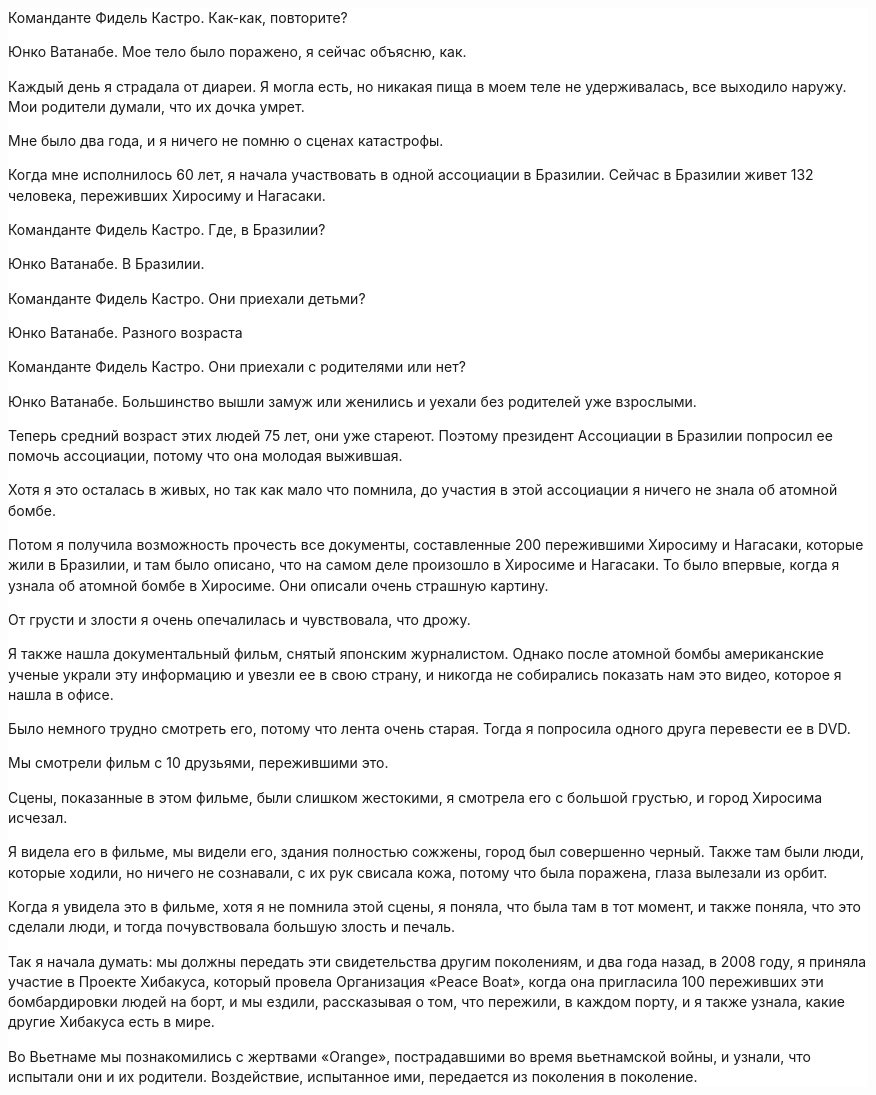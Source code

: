 Команданте Фидель Кастро. Как-как, повторите?

Юнко Ватанабе. Мое тело было поражено, я сейчас объясню, как.

Каждый день я страдала от диареи. Я могла есть, но никакая пища в моем теле не удерживалась, все выходило наружу. Мои родители думали, что их дочка умрет.

Мне было два года, и я ничего не помню о сценах катастрофы.

Когда мне исполнилось 60 лет, я начала участвовать в одной ассоциации в Бразилии. Сейчас в Бразилии живет 132 человека, переживших Хиросиму и Нагасаки.

Команданте Фидель Кастро. Где, в Бразилии?

Юнко Ватанабе. В Бразилии.

Команданте Фидель Кастро. Они приехали детьми?

Юнко Ватанабе. Разного возраста

Команданте Фидель Кастро. Они приехали с родителями или нет?

Юнко Ватанабе. Большинство вышли замуж или женились и уехали без родителей уже взрослыми.

Теперь средний возраст этих людей 75 лет, они уже стареют. Поэтому президент Ассоциации в Бразилии попросил ее помочь ассоциации, потому что она молодая выжившая.

Хотя я это осталась в живых, но так как мало что помнила, до участия в этой ассоциации я ничего не знала об атомной бомбе.

Потом я получила возможность прочесть все документы, составленные 200 пережившими Хиросиму и Нагасаки, которые жили в Бразилии, и там было описано, что на самом деле произошло в Хиросиме и Нагасаки. То было впервые, когда я узнала об атомной бомбе в Хиросиме. Они описали очень страшную картину.

От грусти и злости я очень опечалилась и чувствовала, что дрожу.

Я также нашла документальный фильм, снятый японским журналистом. Однако после атомной бомбы американские ученые украли эту информацию и увезли ее в свою страну, и никогда не собирались показать нам это видео, которое я нашла в офисе.

Было немного трудно смотреть его, потому что лента очень старая. Тогда я попросила одного друга перевести ее в DVD.

Мы смотрели фильм с 10 друзьями, пережившими это.

Сцены, показанные в этом фильме, были слишком жестокими, я смотрела его с большой грустью, и город Хиросима исчезал.

Я видела его в фильме, мы видели его, здания полностью сожжены, город был совершенно черный. Также там были люди, которые ходили, но ничего не сознавали, с их рук свисала кожа, потому что была поражена, глаза вылезали из орбит.

Когда я увидела это в фильме, хотя я не помнила этой сцены, я поняла, что была там в тот момент, и также поняла, что это сделали люди, и тогда почувствовала большую злость и печаль.

Так я начала думать: мы должны передать эти свидетельства другим поколениям, и два года назад, в 2008 году, я приняла участие в Проекте Хибакуса, который провела Организация «Peace Boat», когда она пригласила 100 переживших эти бомбардировки людей на борт, и мы ездили, рассказывая о том, что пережили, в каждом порту, и я также узнала, какие другие Хибакуса есть в мире.

Во Вьетнаме мы познакомились с жертвами «Orange», пострадавшими во время вьетнамской войны, и узнали, что испытали они и их родители. Воздействие, испытанное ими, передается из поколения в поколение.
